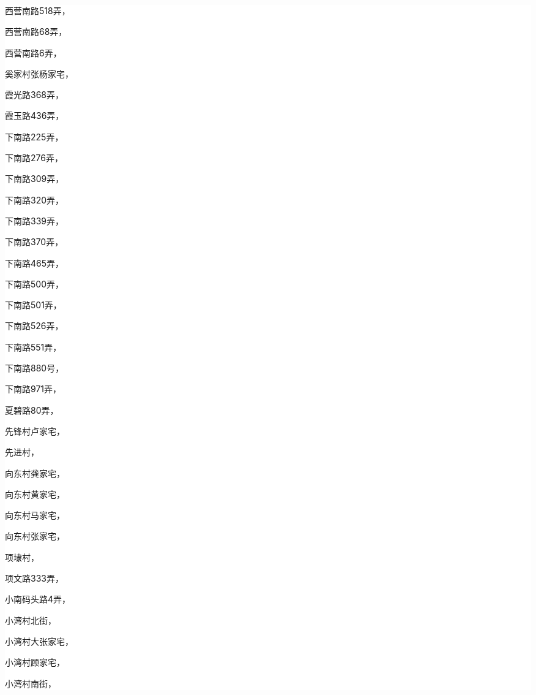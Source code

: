 西营南路518弄，

西营南路68弄，

西营南路6弄，

奚家村张杨家宅，

霞光路368弄，

霞玉路436弄，

下南路225弄，

下南路276弄，

下南路309弄，

下南路320弄，

下南路339弄，

下南路370弄，

下南路465弄，

下南路500弄，

下南路501弄，

下南路526弄，

下南路551弄，

下南路880号，

下南路971弄，

夏碧路80弄，

先锋村卢家宅，

先进村，

向东村龚家宅，

向东村黄家宅，

向东村马家宅，

向东村张家宅，

项埭村，

项文路333弄，

小南码头路4弄，

小湾村北街，

小湾村大张家宅，

小湾村顾家宅，

小湾村南街，
